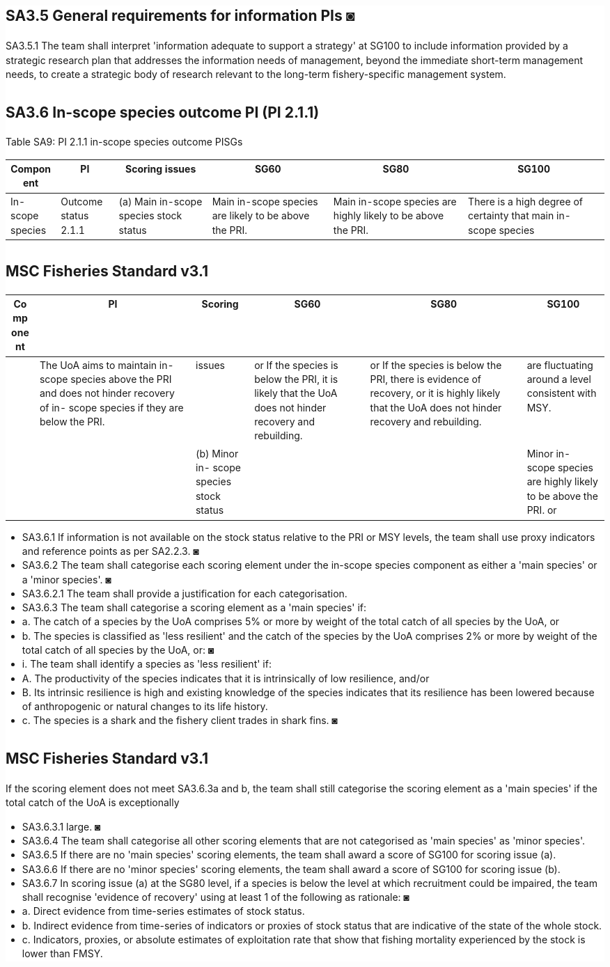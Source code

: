 ## SA3.5 General requirements for information PIs ◙

SA3.5.1 The team shall interpret 'information adequate to support a strategy' at SG100 to include information provided by a strategic research plan that addresses the information needs of management, beyond the immediate short-term management needs, to create a strategic body of research relevant to the long-term fishery-specific management system.

## SA3.6 In-scope species outcome PI (PI 2.1.1)

Table SA9: PI 2.1.1 in-scope species outcome PISGs

| Component         | PI                     | Scoring  issues                            | SG60                                                        | SG80                                                             | SG100                                                               |
|-------------------|------------------------|--------------------------------------------|-------------------------------------------------------------|------------------------------------------------------------------|---------------------------------------------------------------------|
| In-scope  species | Outcome  status  2.1.1 | (a)  Main  in-scope  species stock  status | Main  in-scope  species are  likely  to be  above the  PRI. | Main  in-scope  species are  highly likely to be above  the PRI. | There is a  high degree  of certainty that  main  in- scope species |

## MSC Fisheries Standard v3.1

| Component   | PI                                                                                                                                            | Scoring                                     | SG60                                                                                                            | SG80                                                                                                                                                         | SG100                                                                     |
|-------------|-----------------------------------------------------------------------------------------------------------------------------------------------|---------------------------------------------|-----------------------------------------------------------------------------------------------------------------|--------------------------------------------------------------------------------------------------------------------------------------------------------------|---------------------------------------------------------------------------|
|             | The UoA aims  to maintain in- scope species  above the PRI  and does not  hinder  recovery of in- scope species  if they are  below the  PRI. | issues                                      | or  If the species  is below the  PRI, it is  likely  that the  UoA does not  hinder  recovery and  rebuilding. | or  If the species  is below the  PRI, there is  evidence of  recovery, or it  is  highly  likely  that the  UoA does not  hinder  recovery and  rebuilding. | are fluctuating  around a level  consistent  with MSY.                    |
|             |                                                                                                                                               | (b)  Minor  in- scope species  stock status |                                                                                                                 |                                                                                                                                                              | Minor  in- scope species  are  highly  likely  to be  above the  PRI.  or |

- SA3.6.1 If information is not available on the stock status relative to the PRI or MSY levels, the team shall use proxy indicators and reference points as per SA2.2.3. ◙
- SA3.6.2 The team shall categorise each scoring element under the in-scope species component as either a 'main species' or a 'minor species'. ◙
- SA3.6.2.1 The team shall provide a justification for each categorisation.
- SA3.6.3 The team shall categorise a scoring element as a 'main species' if:
- a. The catch of a species by the UoA comprises 5% or more by weight of the total catch of all species by the UoA, or
- b. The species is classified as 'less resilient' and the catch of the species by the UoA comprises 2% or more by weight of the total catch of all species by the UoA, or: ◙
- i. The team shall identify a species as 'less resilient' if:
- A. The productivity of the species indicates that it is intrinsically of low resilience, and/or
- B. Its intrinsic resilience is high and existing knowledge of the species indicates that its resilience has been lowered because of anthropogenic or natural changes to its life history.
- c. The species is a shark and the fishery client trades in shark fins. ◙

## MSC Fisheries Standard v3.1

If the scoring element does not meet SA3.6.3a and b, the team shall still categorise the scoring element as a 'main species' if the total catch of the UoA is exceptionally

- SA3.6.3.1 large. ◙
- SA3.6.4 The team shall categorise all other scoring elements that are not categorised as 'main species' as 'minor species'.
- SA3.6.5 If there are no 'main species' scoring elements, the team shall award a score of SG100 for scoring issue (a).
- SA3.6.6 If there are no 'minor species' scoring elements, the team shall award a score of SG100 for scoring issue (b).
- SA3.6.7 In scoring issue (a) at the SG80 level, if a species is below the level at which recruitment could be impaired, the team shall recognise 'evidence of recovery' using at least 1 of the following as rationale: ◙
- a. Direct evidence from time-series estimates of stock status.
- b. Indirect evidence from time-series of indicators or proxies of stock status that are indicative of the state of the whole stock.
- c. Indicators, proxies, or absolute estimates of exploitation rate that show that fishing mortality experienced by the stock is lower than FMSY.
